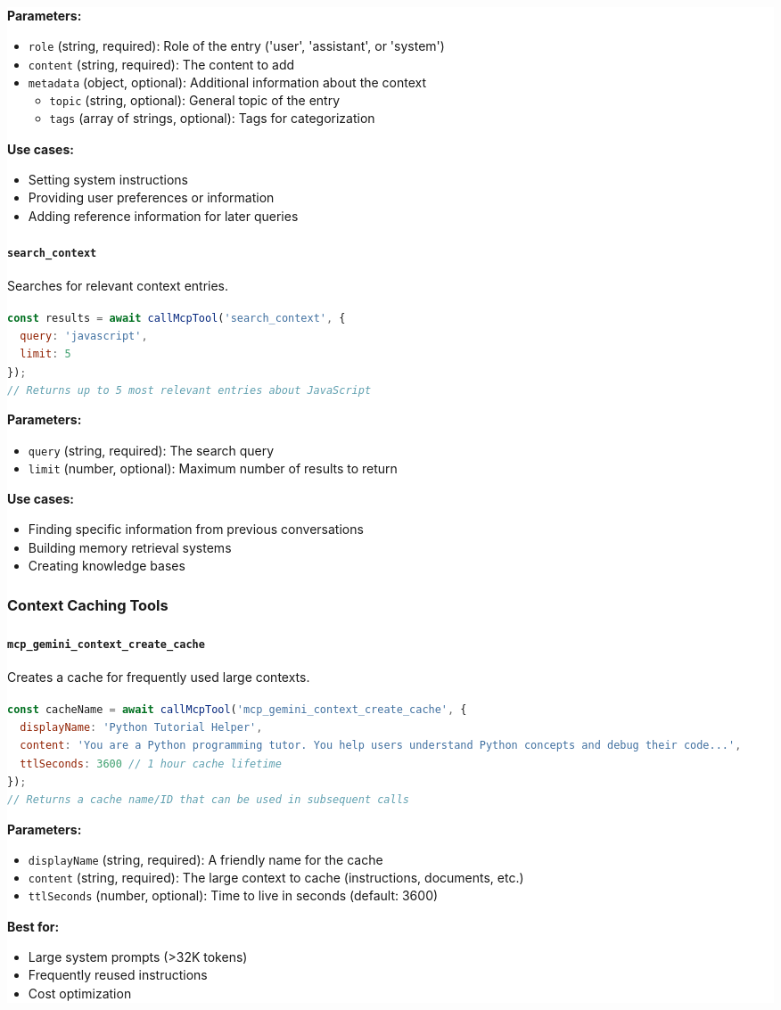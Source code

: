 **Parameters:**
- `role` (string, required): Role of the entry ('user', 'assistant', or 'system')
- `content` (string, required): The content to add
- `metadata` (object, optional): Additional information about the context
  - `topic` (string, optional): General topic of the entry
  - `tags` (array of strings, optional): Tags for categorization

**Use cases:**
- Setting system instructions
- Providing user preferences or information
- Adding reference information for later queries

#### `search_context`

Searches for relevant context entries.

```javascript
const results = await callMcpTool('search_context', {
  query: 'javascript',
  limit: 5
});
// Returns up to 5 most relevant entries about JavaScript
```

**Parameters:**
- `query` (string, required): The search query
- `limit` (number, optional): Maximum number of results to return

**Use cases:**
- Finding specific information from previous conversations
- Building memory retrieval systems
- Creating knowledge bases

### Context Caching Tools

#### `mcp_gemini_context_create_cache`

Creates a cache for frequently used large contexts.

```javascript
const cacheName = await callMcpTool('mcp_gemini_context_create_cache', {
  displayName: 'Python Tutorial Helper',
  content: 'You are a Python programming tutor. You help users understand Python concepts and debug their code...',
  ttlSeconds: 3600 // 1 hour cache lifetime
});
// Returns a cache name/ID that can be used in subsequent calls
```

**Parameters:**
- `displayName` (string, required): A friendly name for the cache
- `content` (string, required): The large context to cache (instructions, documents, etc.)
- `ttlSeconds` (number, optional): Time to live in seconds (default: 3600)

**Best for:**
- Large system prompts (>32K tokens)
- Frequently reused instructions
- Cost optimization
